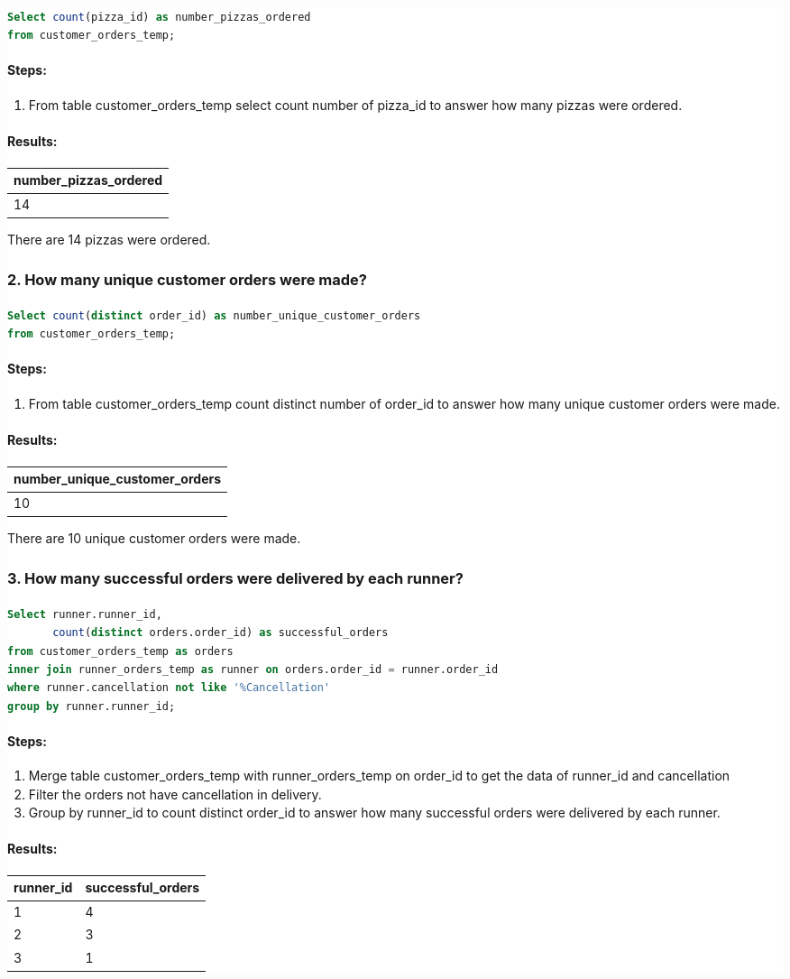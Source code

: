 ````sql
Select count(pizza_id) as number_pizzas_ordered
from customer_orders_temp;
````
#### Steps:
1. From table customer_orders_temp select count number of pizza_id to answer how many pizzas were ordered.

#### Results:

| number_pizzas_ordered |
| --------------------- |
| 14                    |

There are 14 pizzas were ordered.

### 2. How many unique customer orders were made?

````sql
Select count(distinct order_id) as number_unique_customer_orders
from customer_orders_temp;
````
#### Steps:
1. From table customer_orders_temp count distinct number of order_id to answer how many unique customer orders were made.

#### Results:
| number_unique_customer_orders |
| ----------------------------- |
| 10                            |

There are 10 unique customer orders were made.

### 3. How many successful orders were delivered by each runner?
````sql
Select runner.runner_id,
       count(distinct orders.order_id) as successful_orders
from customer_orders_temp as orders
inner join runner_orders_temp as runner on orders.order_id = runner.order_id
where runner.cancellation not like '%Cancellation'
group by runner.runner_id;
````
#### Steps:
1. Merge table customer_orders_temp with runner_orders_temp on order_id to get the data of runner_id and cancellation
2. Filter the orders not have cancellation in delivery.
3. Group by runner_id to count distinct order_id to answer how many successful orders were delivered by each runner.

#### Results: 
| runner_id | successful_orders |
| --------- | ----------------- |
| 1         | 4                 |
| 2         | 3                 |
| 3         | 1                 |
